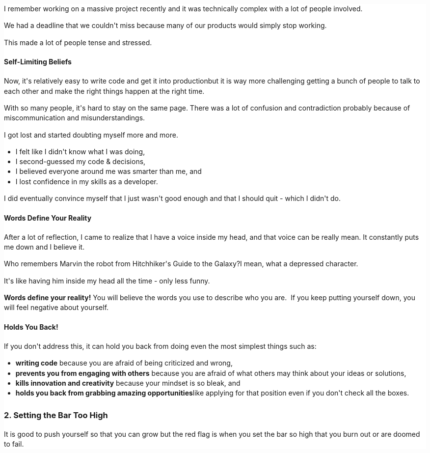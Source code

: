I remember working on a massive project recently and ​it was technically complex
with a lot of people involved.​

We had a deadline that we couldn't miss because ​many of our products would simply
stop working. ​

This made a lot of people tense and stressed.​

#### Self-Limiting Beliefs

Now, it's relatively easy to write code ​and get it into production​ but it is
way more challenging ​getting a bunch of people to talk to each other and ​make
the right things happen at the right time.​

With so many people, it's hard to stay on the same page.​ There was a lot of
confusion and contradiction​ probably because of miscommunication and
misunderstandings.​

I got lost and started doubting myself more and more.​

-   I felt like I didn't know what I was doing,
-   I second-guessed my code & decisions,​
-   I believed everyone around me was smarter than me, and
-   I lost confidence in my skills as a developer.​

I did eventually convince myself ​that I just wasn't good enough ​and that
I should quit - which I didn't do.

#### Words Define Your Reality

After a lot of reflection,​ I came to realize that I have a voice inside my head,​
and that voice can be really mean.​ It constantly puts me down and I believe it.​

Who remembers Marvin the robot from Hitchhiker's Guide to the Galaxy?​
I mean, what a depressed character.​

It's like having him inside my head all the time - ​only less funny.​

**Words define your reality!​**
You will believe the words you use to describe who you are. ​
If you keep putting yourself down, ​you will feel negative about yourself.​

#### Holds You Back!

If you don't address this, ​it can hold you back from doing even the most
simplest things such as:​

-   **writing code** ​because you are afraid of being criticized and wrong,​
-   **prevents you from engaging with others** ​because you are afraid of what
    others may think about your ideas or solutions,​
-   **kills innovation and creativity** ​because your mindset is so bleak​, and
-   **holds you back from grabbing amazing opportunities** ​like applying for that
    position even if you don't check all the boxes.​

### 2. Setting the Bar Too High

It is good to push yourself so that you can grow but the red flag is when you set
the bar so high ​that you burn out or are doomed to fail.​

